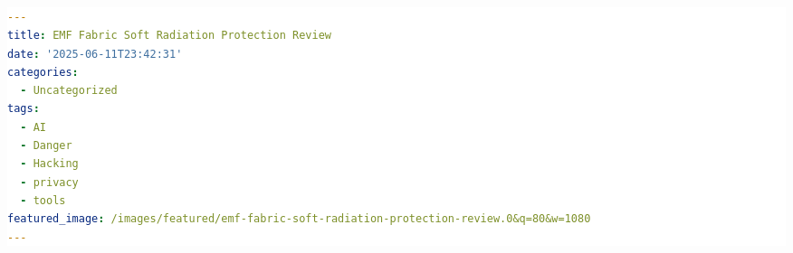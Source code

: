 ```yaml
---
title: EMF Fabric Soft Radiation Protection Review
date: '2025-06-11T23:42:31'
categories:
  - Uncategorized
tags:
  - AI
  - Danger
  - Hacking
  - privacy
  - tools
featured_image: /images/featured/emf-fabric-soft-radiation-protection-review.0&q=80&w=1080
---
```

